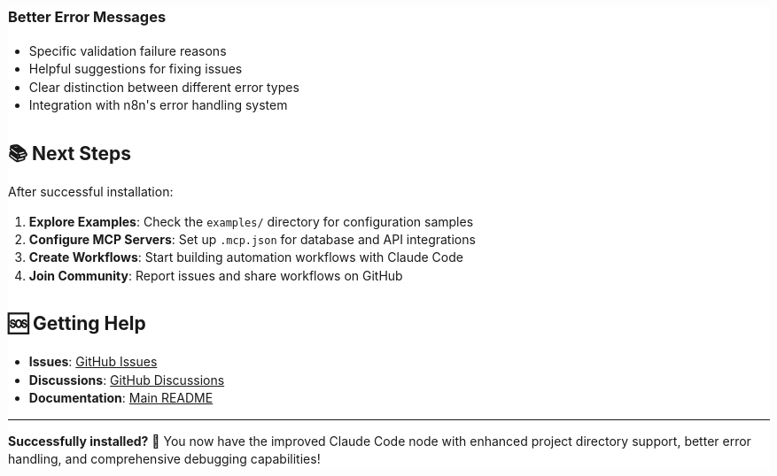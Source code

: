 ### Better Error Messages
- Specific validation failure reasons
- Helpful suggestions for fixing issues
- Clear distinction between different error types
- Integration with n8n's error handling system

## 📚 Next Steps

After successful installation:

1. **Explore Examples**: Check the `examples/` directory for configuration samples
2. **Configure MCP Servers**: Set up `.mcp.json` for database and API integrations
3. **Create Workflows**: Start building automation workflows with Claude Code
4. **Join Community**: Report issues and share workflows on GitHub

## 🆘 Getting Help

- **Issues**: [GitHub Issues](https://github.com/holt-web-ai/n8n-nodes-claudecode/issues)
- **Discussions**: [GitHub Discussions](https://github.com/holt-web-ai/n8n-nodes-claudecode/discussions)
- **Documentation**: [Main README](./README.md)

---

**Successfully installed?** 🎉 You now have the improved Claude Code node with enhanced project directory support, better error handling, and comprehensive debugging capabilities!
